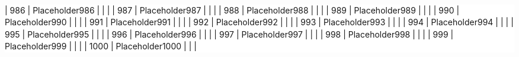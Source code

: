 | 986 | Placeholder986 |  |  |
| 987 | Placeholder987 |  |  |
| 988 | Placeholder988 |  |  |
| 989 | Placeholder989 |  |  |
| 990 | Placeholder990 |  |  |
| 991 | Placeholder991 |  |  |
| 992 | Placeholder992 |  |  |
| 993 | Placeholder993 |  |  |
| 994 | Placeholder994 |  |  |
| 995 | Placeholder995 |  |  |
| 996 | Placeholder996 |  |  |
| 997 | Placeholder997 |  |  |
| 998 | Placeholder998 |  |  |
| 999 | Placeholder999 |  |  |
| 1000 | Placeholder1000 |  |  |
